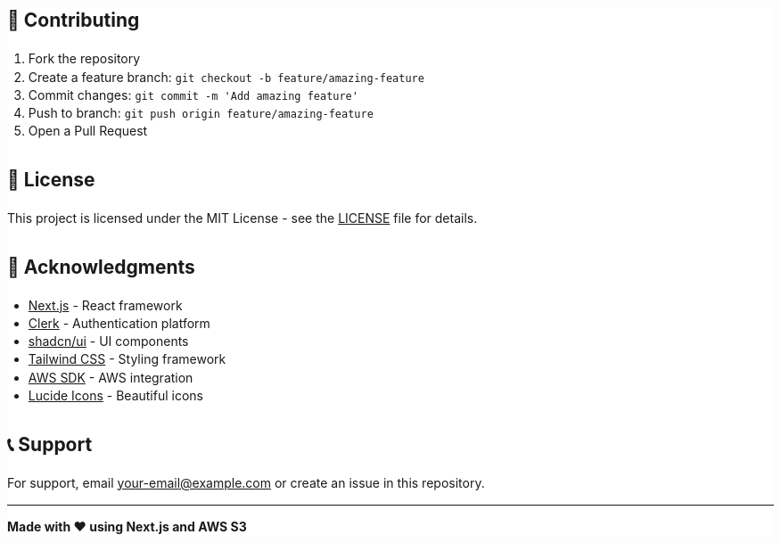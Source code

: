 ## 🤝 Contributing

1. Fork the repository
2. Create a feature branch: `git checkout -b feature/amazing-feature`
3. Commit changes: `git commit -m 'Add amazing feature'`
4. Push to branch: `git push origin feature/amazing-feature`
5. Open a Pull Request

## 📄 License

This project is licensed under the MIT License - see the [LICENSE](LICENSE) file for details.

## 🙏 Acknowledgments

- [Next.js](https://nextjs.org/) - React framework
- [Clerk](https://clerk.com/) - Authentication platform
- [shadcn/ui](https://ui.shadcn.com/) - UI components
- [Tailwind CSS](https://tailwindcss.com/) - Styling framework
- [AWS SDK](https://aws.amazon.com/sdk-for-javascript/) - AWS integration
- [Lucide Icons](https://lucide.dev/) - Beautiful icons

## 📞 Support

For support, email your-email@example.com or create an issue in this repository.

---

**Made with ❤️ using Next.js and AWS S3**
